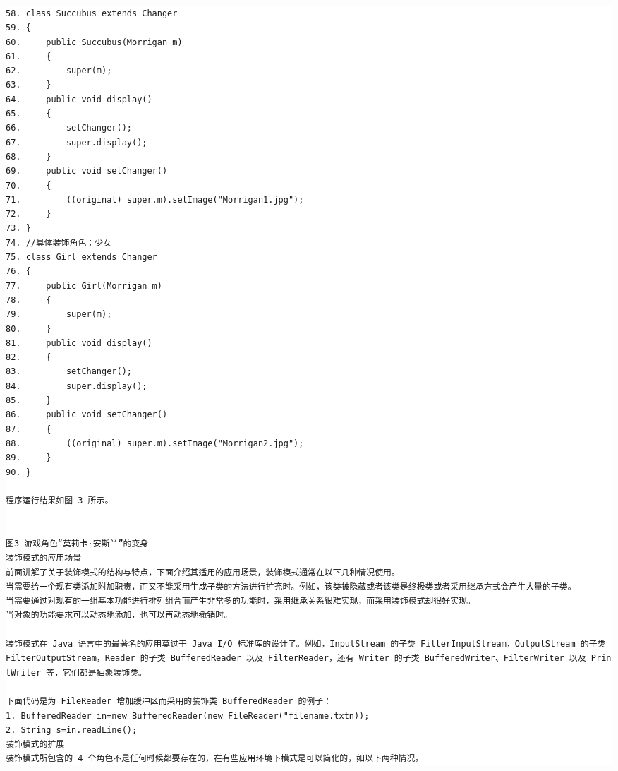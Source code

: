 	58. class Succubus extends Changer
	59. {
	60.     public Succubus(Morrigan m)
	61.     {
	62.         super(m);
	63.     }   
	64.     public void display()
	65.     {
	66.         setChanger();
	67.         super.display();   
	68.     }
	69.     public void setChanger()
	70.     {
	71.         ((original) super.m).setImage("Morrigan1.jpg");           
	72.     }
	73. }
	74. //具体装饰角色：少女
	75. class Girl extends Changer
	76. {
	77.     public Girl(Morrigan m)
	78.     {
	79.         super(m);
	80.     }   
	81.     public void display()
	82.     {
	83.         setChanger();
	84.         super.display();   
	85.     }
	86.     public void setChanger()
	87.     {
	88.         ((original) super.m).setImage("Morrigan2.jpg");           
	89.     }
	90. }
	
	程序运行结果如图 3 所示。
	
	
	图3 游戏角色“莫莉卡·安斯兰”的变身
	装饰模式的应用场景
	前面讲解了关于装饰模式的结构与特点，下面介绍其适用的应用场景，装饰模式通常在以下几种情况使用。
	当需要给一个现有类添加附加职责，而又不能采用生成子类的方法进行扩充时。例如，该类被隐藏或者该类是终极类或者采用继承方式会产生大量的子类。
	当需要通过对现有的一组基本功能进行排列组合而产生非常多的功能时，采用继承关系很难实现，而采用装饰模式却很好实现。
	当对象的功能要求可以动态地添加，也可以再动态地撤销时。
	
	装饰模式在 Java 语言中的最著名的应用莫过于 Java I/O 标准库的设计了。例如，InputStream 的子类 FilterInputStream，OutputStream 的子类 FilterOutputStream，Reader 的子类 BufferedReader 以及 FilterReader，还有 Writer 的子类 BufferedWriter、FilterWriter 以及 PrintWriter 等，它们都是抽象装饰类。
	
	下面代码是为 FileReader 增加缓冲区而采用的装饰类 BufferedReader 的例子：
	1. BufferedReader in=new BufferedReader(new FileReader("filename.txtn));
	2. String s=in.readLine();
	装饰模式的扩展
	装饰模式所包含的 4 个角色不是任何时候都要存在的，在有些应用环境下模式是可以简化的，如以下两种情况。
	